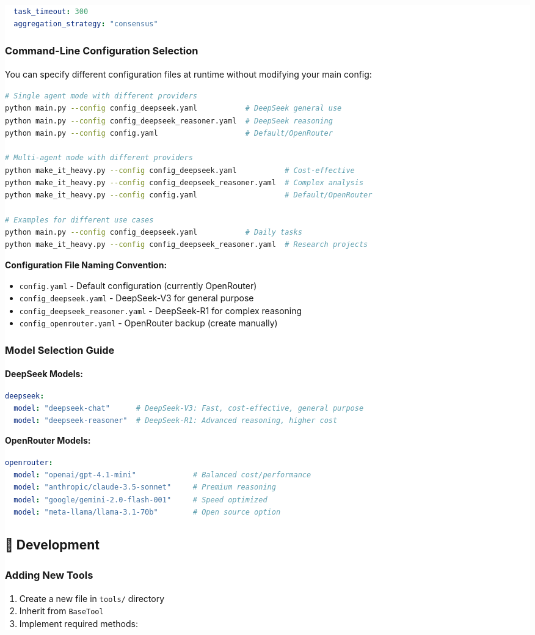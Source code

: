 ```yaml
  task_timeout: 300
  aggregation_strategy: "consensus"
```

### Command-Line Configuration Selection

You can specify different configuration files at runtime without modifying your main config:

```bash
# Single agent mode with different providers
python main.py --config config_deepseek.yaml           # DeepSeek general use
python main.py --config config_deepseek_reasoner.yaml  # DeepSeek reasoning
python main.py --config config.yaml                    # Default/OpenRouter

# Multi-agent mode with different providers
python make_it_heavy.py --config config_deepseek.yaml           # Cost-effective
python make_it_heavy.py --config config_deepseek_reasoner.yaml  # Complex analysis
python make_it_heavy.py --config config.yaml                    # Default/OpenRouter

# Examples for different use cases
python main.py --config config_deepseek.yaml           # Daily tasks
python make_it_heavy.py --config config_deepseek_reasoner.yaml  # Research projects
```

**Configuration File Naming Convention:**
- `config.yaml` - Default configuration (currently OpenRouter)
- `config_deepseek.yaml` - DeepSeek-V3 for general purpose
- `config_deepseek_reasoner.yaml` - DeepSeek-R1 for complex reasoning
- `config_openrouter.yaml` - OpenRouter backup (create manually)

### Model Selection Guide

**DeepSeek Models:**
```yaml
deepseek:
  model: "deepseek-chat"      # DeepSeek-V3: Fast, cost-effective, general purpose
  model: "deepseek-reasoner"  # DeepSeek-R1: Advanced reasoning, higher cost
```

**OpenRouter Models:**
```yaml
openrouter:
  model: "openai/gpt-4.1-mini"             # Balanced cost/performance
  model: "anthropic/claude-3.5-sonnet"     # Premium reasoning
  model: "google/gemini-2.0-flash-001"     # Speed optimized
  model: "meta-llama/llama-3.1-70b"        # Open source option
```

## 🔧 Development

### Adding New Tools

1. Create a new file in `tools/` directory
2. Inherit from `BaseTool`
3. Implement required methods:
